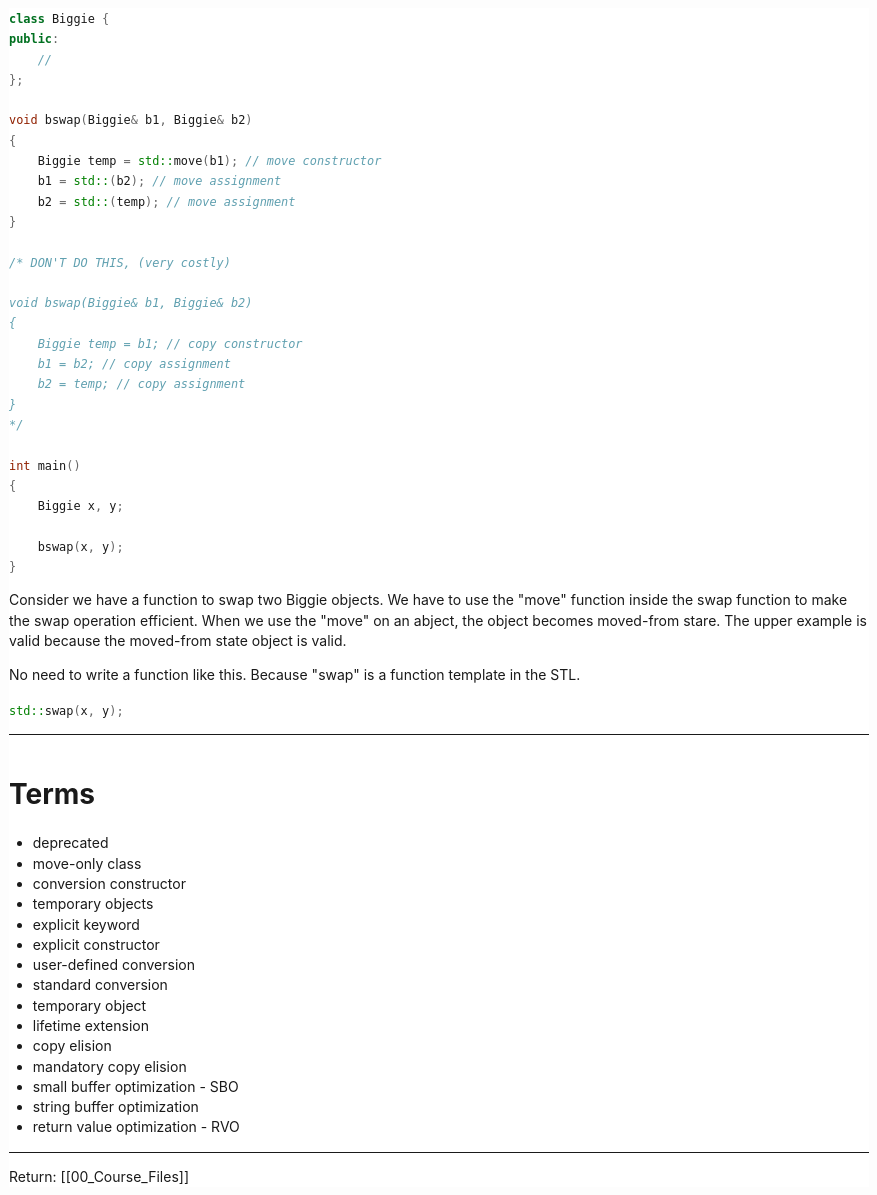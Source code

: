 ```cpp
class Biggie {
public:
	//
};

void bswap(Biggie& b1, Biggie& b2)
{
	Biggie temp = std::move(b1); // move constructor
	b1 = std::(b2); // move assignment 
	b2 = std::(temp); // move assignment
}

/* DON'T DO THIS, (very costly)

void bswap(Biggie& b1, Biggie& b2)
{
	Biggie temp = b1; // copy constructor
	b1 = b2; // copy assignment
	b2 = temp; // copy assignment 
}
*/

int main()
{
	Biggie x, y;

	bswap(x, y);
}
```

Consider we have a function to swap two Biggie objects. We have to use the "move" function inside the swap function to make the swap operation efficient. When we use the "move" on an abject, the object becomes moved-from stare. The upper example is valid because the moved-from state object is valid.

No need to write a function like this. Because "swap" is a function template in the STL.
```cpp
std::swap(x, y);
```

---
# Terms
- deprecated
- move-only class
- conversion constructor
- temporary objects
- explicit keyword
- explicit constructor
- user-defined conversion
- standard conversion
- temporary object
- lifetime extension
- copy elision
- mandatory copy elision
- small buffer optimization - SBO
- string buffer optimization
- return value optimization - RVO

---
Return: [[00_Course_Files]]